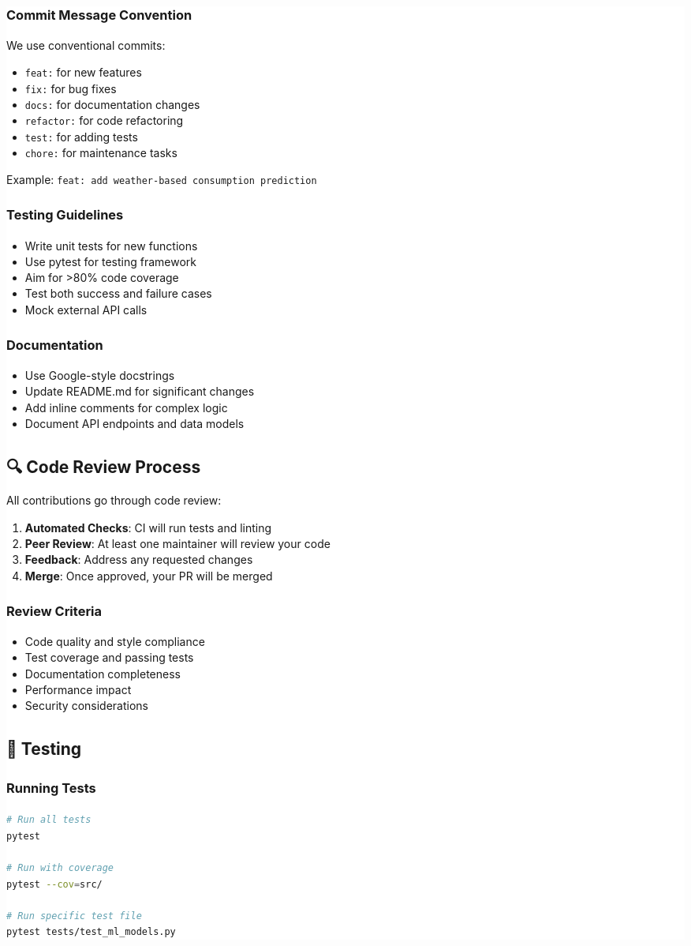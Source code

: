 ### Commit Message Convention
We use conventional commits:
- `feat:` for new features
- `fix:` for bug fixes
- `docs:` for documentation changes
- `refactor:` for code refactoring
- `test:` for adding tests
- `chore:` for maintenance tasks

Example: `feat: add weather-based consumption prediction`

### Testing Guidelines
- Write unit tests for new functions
- Use pytest for testing framework
- Aim for >80% code coverage
- Test both success and failure cases
- Mock external API calls

### Documentation
- Use Google-style docstrings
- Update README.md for significant changes
- Add inline comments for complex logic
- Document API endpoints and data models

## 🔍 Code Review Process

All contributions go through code review:

1. **Automated Checks**: CI will run tests and linting
2. **Peer Review**: At least one maintainer will review your code
3. **Feedback**: Address any requested changes
4. **Merge**: Once approved, your PR will be merged

### Review Criteria
- Code quality and style compliance
- Test coverage and passing tests
- Documentation completeness
- Performance impact
- Security considerations

## 🧪 Testing

### Running Tests
```bash
# Run all tests
pytest

# Run with coverage
pytest --cov=src/

# Run specific test file
pytest tests/test_ml_models.py
```
